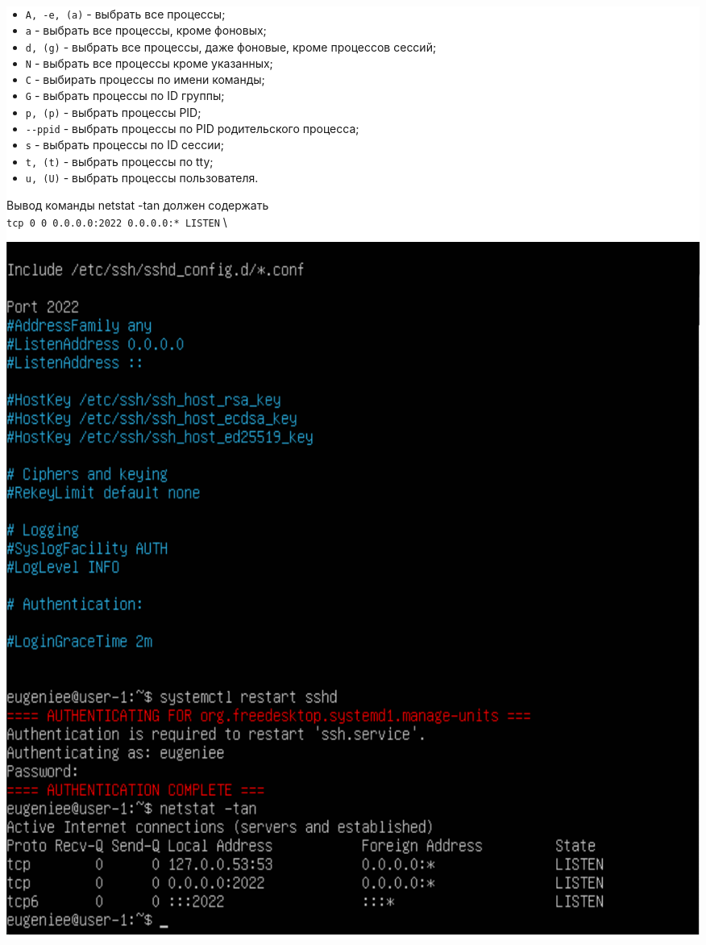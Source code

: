 - `A, -e, (a)` - выбрать все процессы;
- `a` - выбрать все процессы, кроме фоновых;
- `d, (g)` - выбрать все процессы, даже фоновые, кроме процессов сессий;
- `N` - выбрать все процессы кроме указанных;
- `С` - выбирать процессы по имени команды;
- `G` - выбрать процессы по ID группы;
- `p, (p)` - выбрать процессы PID;
- `--ppid` - выбрать процессы по PID родительского процесса;
- `s` - выбрать процессы по ID сессии;
- `t, (t)` - выбрать процессы по tty;
- `u, (U)` - выбрать процессы пользователя.

Вывод команды netstat -tan должен содержать  \
`tcp 0 0 0.0.0.0:2022 0.0.0.0:* LISTEN`  \

![linux](images/netstat.png)
